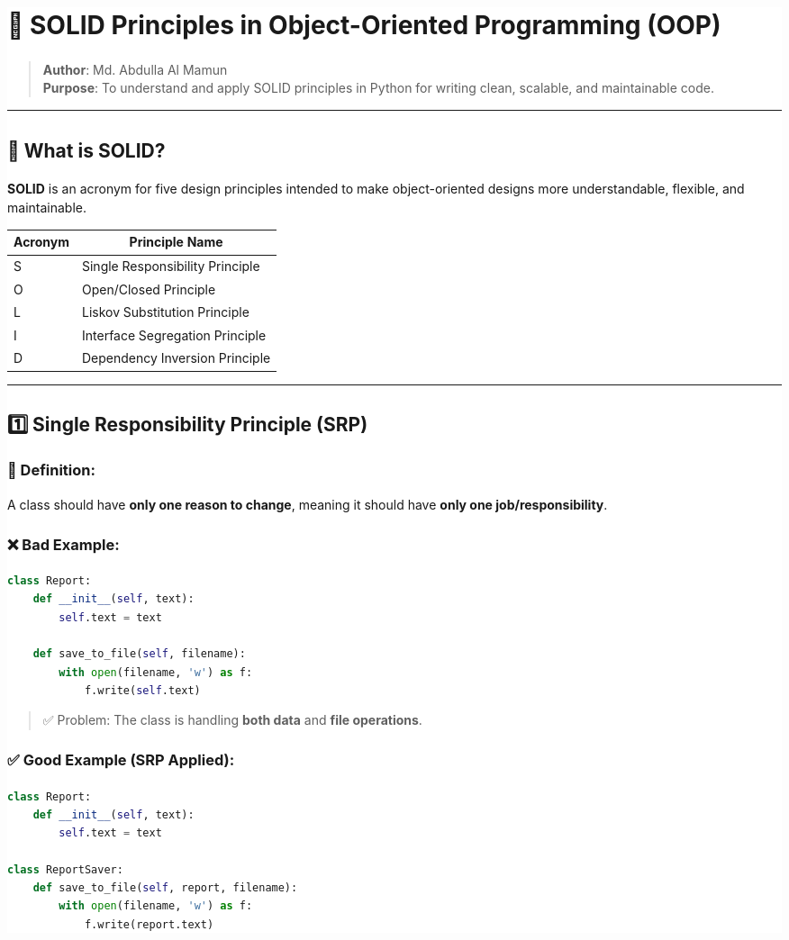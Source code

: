 
# 🧱 SOLID Principles in Object-Oriented Programming (OOP)

> **Author**: Md. Abdulla Al Mamun  
> **Purpose**: To understand and apply SOLID principles in Python for writing clean, scalable, and maintainable code.

---

## 📌 What is SOLID?

**SOLID** is an acronym for five design principles intended to make object-oriented designs more understandable, flexible, and maintainable.

| Acronym | Principle Name                   |
|---------|----------------------------------|
| S       | Single Responsibility Principle  |
| O       | Open/Closed Principle            |
| L       | Liskov Substitution Principle    |
| I       | Interface Segregation Principle  |
| D       | Dependency Inversion Principle   |

---

## 1️⃣ Single Responsibility Principle (SRP)

### 📖 Definition:
A class should have **only one reason to change**, meaning it should have **only one job/responsibility**.

### ❌ Bad Example:

```python
class Report:
    def __init__(self, text):
        self.text = text

    def save_to_file(self, filename):
        with open(filename, 'w') as f:
            f.write(self.text)
```

> ✅ Problem: The class is handling **both data** and **file operations**.

### ✅ Good Example (SRP Applied):

```python
class Report:
    def __init__(self, text):
        self.text = text

class ReportSaver:
    def save_to_file(self, report, filename):
        with open(filename, 'w') as f:
            f.write(report.text)
```
